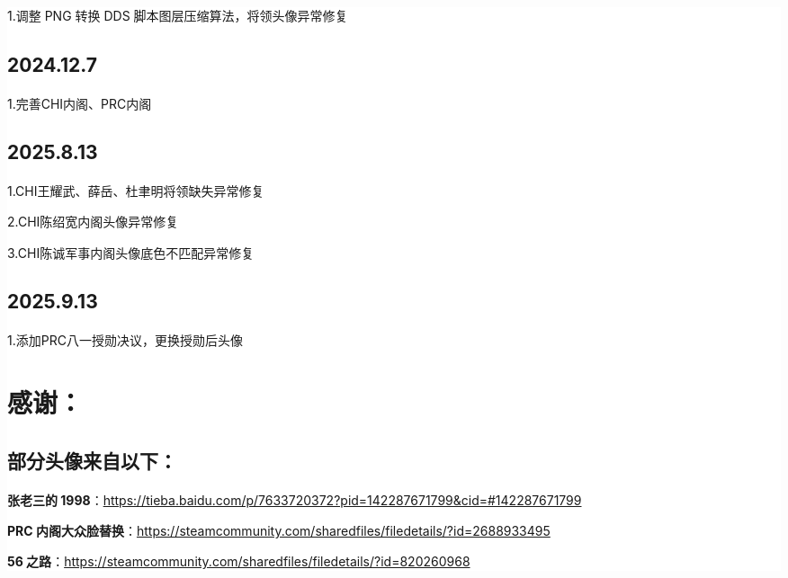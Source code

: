 1.调整 PNG 转换 DDS 脚本图层压缩算法，将领头像异常修复

## 2024.12.7

1.完善CHI内阁、PRC内阁

## 2025.8.13

1.CHI王耀武、薛岳、杜聿明将领缺失异常修复

2.CHI陈绍宽内阁头像异常修复

3.CHI陈诚军事内阁头像底色不匹配异常修复

## 2025.9.13

1.添加PRC八一授勋决议，更换授勋后头像

# 感谢：

## 部分头像来自以下：

**张老三的 1998**：https://tieba.baidu.com/p/7633720372?pid=142287671799&cid=#142287671799

**PRC 内阁大众脸替换**：https://steamcommunity.com/sharedfiles/filedetails/?id=2688933495

**56 之路**：https://steamcommunity.com/sharedfiles/filedetails/?id=820260968
